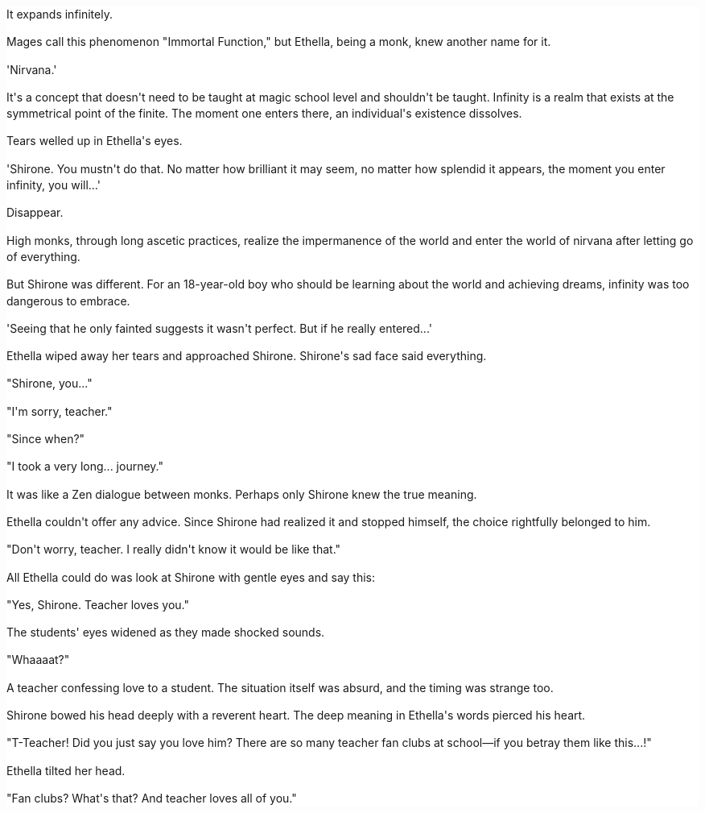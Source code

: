 It expands infinitely.

Mages call this phenomenon "Immortal Function," but Ethella, being a monk, knew another name for it.

'Nirvana.'

It's a concept that doesn't need to be taught at magic school level and shouldn't be taught. Infinity is a realm that exists at the symmetrical point of the finite. The moment one enters there, an individual's existence dissolves.

Tears welled up in Ethella's eyes.

'Shirone. You mustn't do that. No matter how brilliant it may seem, no matter how splendid it appears, the moment you enter infinity, you will...'

Disappear.

High monks, through long ascetic practices, realize the impermanence of the world and enter the world of nirvana after letting go of everything.

But Shirone was different. For an 18-year-old boy who should be learning about the world and achieving dreams, infinity was too dangerous to embrace.

'Seeing that he only fainted suggests it wasn't perfect. But if he really entered...'

Ethella wiped away her tears and approached Shirone. Shirone's sad face said everything.

"Shirone, you..."

"I'm sorry, teacher."

"Since when?"

"I took a very long... journey."

It was like a Zen dialogue between monks. Perhaps only Shirone knew the true meaning.

Ethella couldn't offer any advice. Since Shirone had realized it and stopped himself, the choice rightfully belonged to him.

"Don't worry, teacher. I really didn't know it would be like that."

All Ethella could do was look at Shirone with gentle eyes and say this:

"Yes, Shirone. Teacher loves you."

The students' eyes widened as they made shocked sounds.

"Whaaaat?"

A teacher confessing love to a student. The situation itself was absurd, and the timing was strange too.

Shirone bowed his head deeply with a reverent heart. The deep meaning in Ethella's words pierced his heart.

"T-Teacher! Did you just say you love him? There are so many teacher fan clubs at school—if you betray them like this...!"

Ethella tilted her head.

"Fan clubs? What's that? And teacher loves all of you."
